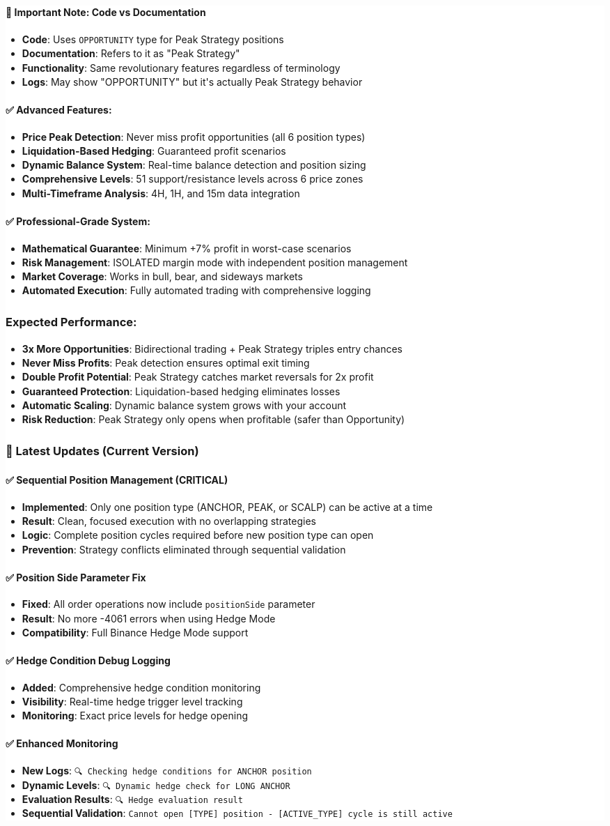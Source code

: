 #### **🔧 Important Note: Code vs Documentation**
- **Code**: Uses `OPPORTUNITY` type for Peak Strategy positions
- **Documentation**: Refers to it as "Peak Strategy" 
- **Functionality**: Same revolutionary features regardless of terminology
- **Logs**: May show "OPPORTUNITY" but it's actually Peak Strategy behavior

#### **✅ Advanced Features:**
- **Price Peak Detection**: Never miss profit opportunities (all 6 position types)
- **Liquidation-Based Hedging**: Guaranteed profit scenarios
- **Dynamic Balance System**: Real-time balance detection and position sizing
- **Comprehensive Levels**: 51 support/resistance levels across 6 price zones
- **Multi-Timeframe Analysis**: 4H, 1H, and 15m data integration

#### **✅ Professional-Grade System:**
- **Mathematical Guarantee**: Minimum +7% profit in worst-case scenarios
- **Risk Management**: ISOLATED margin mode with independent position management
- **Market Coverage**: Works in bull, bear, and sideways markets
- **Automated Execution**: Fully automated trading with comprehensive logging

### **Expected Performance:**
- **3x More Opportunities**: Bidirectional trading + Peak Strategy triples entry chances
- **Never Miss Profits**: Peak detection ensures optimal exit timing
- **Double Profit Potential**: Peak Strategy catches market reversals for 2x profit
- **Guaranteed Protection**: Liquidation-based hedging eliminates losses
- **Automatic Scaling**: Dynamic balance system grows with your account
- **Risk Reduction**: Peak Strategy only opens when profitable (safer than Opportunity)

### **🚀 Latest Updates (Current Version)**

#### **✅ Sequential Position Management (CRITICAL)**
- **Implemented**: Only one position type (ANCHOR, PEAK, or SCALP) can be active at a time
- **Result**: Clean, focused execution with no overlapping strategies
- **Logic**: Complete position cycles required before new position type can open
- **Prevention**: Strategy conflicts eliminated through sequential validation

#### **✅ Position Side Parameter Fix**
- **Fixed**: All order operations now include `positionSide` parameter
- **Result**: No more -4061 errors when using Hedge Mode
- **Compatibility**: Full Binance Hedge Mode support

#### **✅ Hedge Condition Debug Logging**
- **Added**: Comprehensive hedge condition monitoring
- **Visibility**: Real-time hedge trigger level tracking
- **Monitoring**: Exact price levels for hedge opening

#### **✅ Enhanced Monitoring**
- **New Logs**: `🔍 Checking hedge conditions for ANCHOR position`
- **Dynamic Levels**: `🔍 Dynamic hedge check for LONG ANCHOR`
- **Evaluation Results**: `🔍 Hedge evaluation result`
- **Sequential Validation**: `Cannot open [TYPE] position - [ACTIVE_TYPE] cycle is still active`
